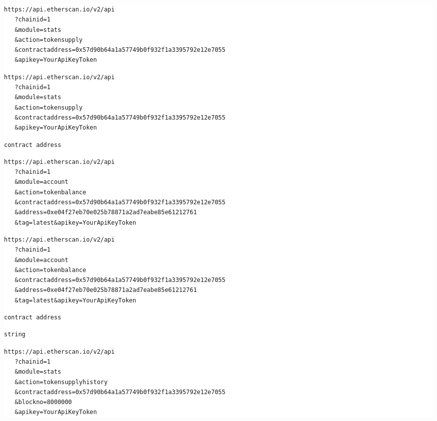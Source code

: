```
https://api.etherscan.io/v2/api
   ?chainid=1
   &module=stats
   &action=tokensupply
   &contractaddress=0x57d90b64a1a57749b0f932f1a3395792e12e7055
   &apikey=YourApiKeyToken
```


```
https://api.etherscan.io/v2/api
   ?chainid=1
   &module=stats
   &action=tokensupply
   &contractaddress=0x57d90b64a1a57749b0f932f1a3395792e12e7055
   &apikey=YourApiKeyToken
```


`contract address`


```
https://api.etherscan.io/v2/api
   ?chainid=1
   &module=account
   &action=tokenbalance
   &contractaddress=0x57d90b64a1a57749b0f932f1a3395792e12e7055
   &address=0xe04f27eb70e025b78871a2ad7eabe85e61212761
   &tag=latest&apikey=YourApiKeyToken
```


```
https://api.etherscan.io/v2/api
   ?chainid=1
   &module=account
   &action=tokenbalance
   &contractaddress=0x57d90b64a1a57749b0f932f1a3395792e12e7055
   &address=0xe04f27eb70e025b78871a2ad7eabe85e61212761
   &tag=latest&apikey=YourApiKeyToken
```


`contract address`


`string`


```
https://api.etherscan.io/v2/api
   ?chainid=1
   &module=stats
   &action=tokensupplyhistory
   &contractaddress=0x57d90b64a1a57749b0f932f1a3395792e12e7055
   &blockno=8000000
   &apikey=YourApiKeyToken
```

